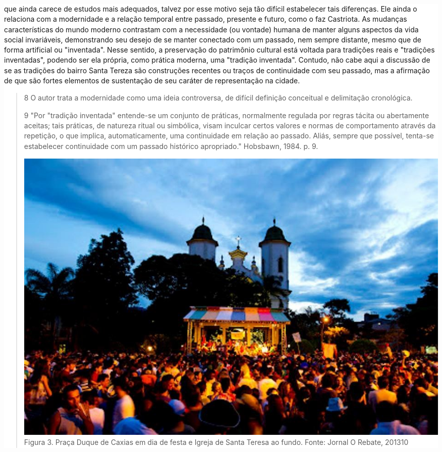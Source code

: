 que ainda carece de estudos mais adequados, talvez por esse motivo seja
tão difícil estabelecer tais diferenças. Ele ainda o relaciona com a
modernidade e a relação temporal entre passado, presente e futuro, como
o faz Castriota. As mudanças características do mundo moderno contrastam
com a necessidade (ou vontade) humana de manter alguns aspectos da vida
social invariáveis, demonstrando seu desejo de se manter conectado com
um passado, nem sempre distante, mesmo que de forma artificial ou
"inventada". Nesse sentido, a preservação do patrimônio cultural está
voltada para tradições reais e "tradições inventadas", podendo ser ela
própria, como prática moderna, uma "tradição inventada". Contudo, não
cabe aqui a discussão de se as tradições do bairro Santa Tereza são
construções recentes ou traços de continuidade com seu passado, mas a
afirmação de que são fortes elementos de sustentação de seu caráter de
representação na cidade.

> 8 O autor trata a modernidade como uma ideia controversa, de difícil
> definição conceitual e delimitação cronológica.
>
> 9 "Por "tradição inventada" entende-se um conjunto de práticas,
> normalmente regulada por regras tácita ou abertamente aceitas; tais
> práticas, de natureza ritual ou simbólica, visam inculcar certos
> valores e normas de comportamento através da repetição, o que implica,
> automaticamente, uma continuidade em relação ao passado. Aliás, sempre
> que possível, tenta-se estabelecer continuidade com um passado
> histórico apropriado." Hobsbawn, 1984. p. 9.
>
> ![](../fig/167/media/image3.jpeg)Figura 3. Praça Duque de Caxias em
> dia de festa e Igreja de Santa Teresa ao fundo. Fonte: Jornal O
> Rebate, 201310
